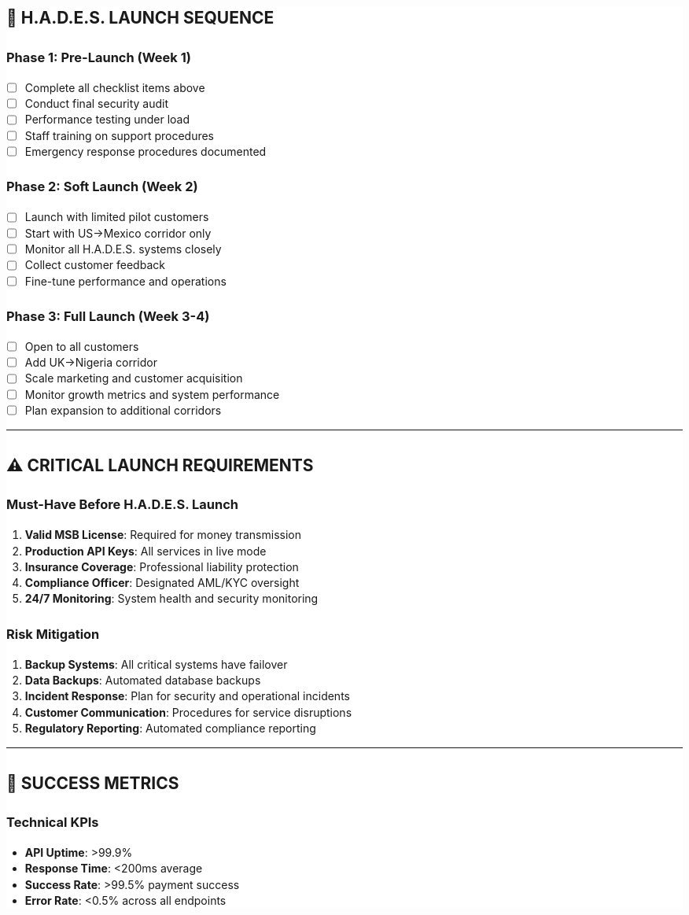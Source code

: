 
## 🚀 **H.A.D.E.S. LAUNCH SEQUENCE**

### **Phase 1: Pre-Launch (Week 1)**
- [ ] Complete all checklist items above
- [ ] Conduct final security audit
- [ ] Performance testing under load
- [ ] Staff training on support procedures
- [ ] Emergency response procedures documented

### **Phase 2: Soft Launch (Week 2)**
- [ ] Launch with limited pilot customers
- [ ] Start with US→Mexico corridor only
- [ ] Monitor all H.A.D.E.S. systems closely
- [ ] Collect customer feedback
- [ ] Fine-tune performance and operations

### **Phase 3: Full Launch (Week 3-4)**
- [ ] Open to all customers
- [ ] Add UK→Nigeria corridor
- [ ] Scale marketing and customer acquisition
- [ ] Monitor growth metrics and system performance
- [ ] Plan expansion to additional corridors

---

## ⚠️ **CRITICAL LAUNCH REQUIREMENTS**

### **Must-Have Before H.A.D.E.S. Launch**
1. **Valid MSB License**: Required for money transmission
2. **Production API Keys**: All services in live mode
3. **Insurance Coverage**: Professional liability protection
4. **Compliance Officer**: Designated AML/KYC oversight
5. **24/7 Monitoring**: System health and security monitoring

### **Risk Mitigation**
1. **Backup Systems**: All critical systems have failover
2. **Data Backups**: Automated database backups
3. **Incident Response**: Plan for security and operational incidents
4. **Customer Communication**: Procedures for service disruptions
5. **Regulatory Reporting**: Automated compliance reporting

---

## 🎯 **SUCCESS METRICS**

### **Technical KPIs**
- **API Uptime**: >99.9%
- **Response Time**: <200ms average
- **Success Rate**: >99.5% payment success
- **Error Rate**: <0.5% across all endpoints
